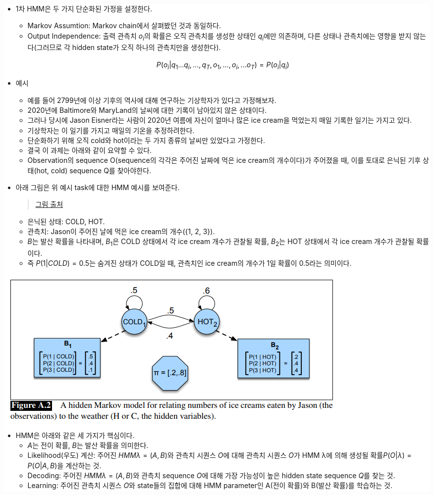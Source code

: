   - 1차 HMM은 두 가지 단순화된 가정을 설정한다.

    - Markov Assumtion: Markov chain에서 살펴봤던 것과 동일하다.
    - Output Independence: 출력 관측치 $o_i$의 확률은 오직 관측치를 생성한 상태인 $q_i$에만 의존하며, 다른 상태나 관측치에는 영향을 받지 않는다(그러므로 각 hidden state가 오직 하나의 관측치만을 생성한다).

    $$
    P(o_i|q_1...q_i,...,q_T,o_1,...,o_i,...o_T) = P(o_i|q_i)
    $$

  - 예시

    - 예를 들어 2799년에 이상 기후의 역사에 대해 연구하는 기상학자가 있다고 가정해보자.
    - 2020년에 Baltimore와 MaryLand의 날씨에 대한 기록이 남아있지 않은 상태이다.
    - 그러나 당시에 Jason Eisner라는 사람이 2020년 여름에 자신이 얼마나 많은 ice cream을 먹었는지 매일 기록한 일기는 가지고 있다.
    - 기상학자는 이 일기를 가지고 매일의 기온을 추정하려한다.
    - 단순화하기 위해 오직 cold와 hot이라는 두 가지 종류의 날씨만 있었다고 가정한다.
    - 결국 이 과제는 아래와 같이 요약할 수 있다.
    - Observation의 sequence O(sequence의 각각은 주어진 날짜에 먹은 ice cream의 개수이다)가 주어졌을 때, 이를 토대로 은닉된 기후 상태(hot, cold) sequence Q를 찾아야한다.

  - 아래 그림은 위 예시 task에 대한 HMM 예시를 보여준다.

    > [그림 출처](https://web.stanford.edu/~jurafsky/slp3/A.pdf)

    - 은닉된 상태: COLD, HOT.
    - 관측치: Jason이 주어진 날에 먹은 ice cream의 개수({1, 2, 3}).
    - $B$는 발산 확률을 나타내며, $B_1$은 COLD 상태에서 각 ice cream 개수가 관찰될 확률, $B_2$는 HOT 상태에서 각 ice cream 개수가 관찰될 확률이다.
    - 즉 $P(1|COLD)=0.5$는 숨겨진 상태가 COLD일 때, 관측치인 ice cream의 개수가 1일 확률이 0.5라는 의미이다.

  ![image-20241216153945687](algorithm_part6.assets/image-20241216153945687.png)

  - HMM은 아래와 같은 세 가지가 핵심이다.
    - $A$는 전이 확률, $B$는 발산 확률을 의미한다.
    - Likelihood(우도) 계산: 주어진 $HMM λ=(A,B)$와 관측치 시퀀스 $O$에 대해 관측치 시퀀스 $O$가 HMM λ에 의해 생성될 확률$P(O|\lambda)=P(O|A,B)$을 계산하는 것.
    - Decoding: 주어진 $HMM λ=(A,B)$와 관측치 sequence $O$에 대해 가장 가능성이 높은 hidden state sequence $Q$를 찾는 것.
    - Learning: 주어진 관측치 시퀀스 $O$와 state들의 집합에 대해 HMM parameter인 A(전이 확률)와 B(발산 확률)를 학습하는 것.
